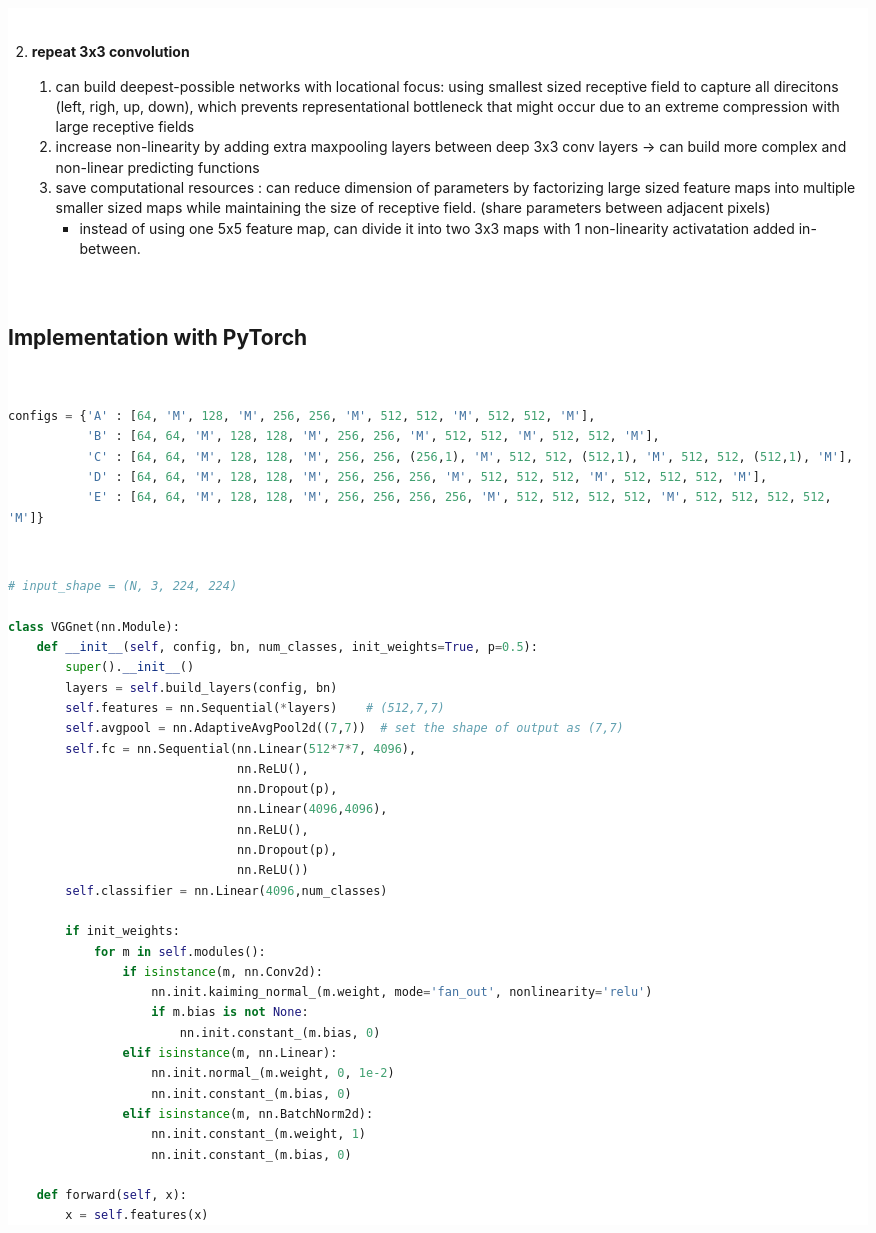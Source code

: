 <br/>
    
2. **repeat 3x3 convolution** 

    1. can build deepest-possible networks with locational focus: using smallest sized receptive field to capture all direcitons (left, righ, up, down), which prevents representational bottleneck that might occur due to an extreme compression with large receptive fields
    2. increase non-linearity by adding extra maxpooling layers between deep 3x3 conv layers -> can build more complex and non-linear predicting functions 
    3. save computational resources : can reduce dimension of parameters by factorizing large sized feature maps into multiple smaller sized maps while maintaining the size of receptive field. (share parameters between adjacent pixels)
        - instead of using one 5x5 feature map, can divide it into two 3x3 maps with 1 non-linearity activatation added in-between.

<br/>

## **Implementation with PyTorch**

<br/>


```python
configs = {'A' : [64, 'M', 128, 'M', 256, 256, 'M', 512, 512, 'M', 512, 512, 'M'],
           'B' : [64, 64, 'M', 128, 128, 'M', 256, 256, 'M', 512, 512, 'M', 512, 512, 'M'],
           'C' : [64, 64, 'M', 128, 128, 'M', 256, 256, (256,1), 'M', 512, 512, (512,1), 'M', 512, 512, (512,1), 'M'],
           'D' : [64, 64, 'M', 128, 128, 'M', 256, 256, 256, 'M', 512, 512, 512, 'M', 512, 512, 512, 'M'], 
           'E' : [64, 64, 'M', 128, 128, 'M', 256, 256, 256, 256, 'M', 512, 512, 512, 512, 'M', 512, 512, 512, 512, 'M']}
```
<br/>

```python
# input_shape = (N, 3, 224, 224)

class VGGnet(nn.Module):
    def __init__(self, config, bn, num_classes, init_weights=True, p=0.5):
        super().__init__()
        layers = self.build_layers(config, bn)
        self.features = nn.Sequential(*layers)    # (512,7,7) 
        self.avgpool = nn.AdaptiveAvgPool2d((7,7))  # set the shape of output as (7,7)
        self.fc = nn.Sequential(nn.Linear(512*7*7, 4096),
                                nn.ReLU(),
                                nn.Dropout(p),
                                nn.Linear(4096,4096),
                                nn.ReLU(),
                                nn.Dropout(p),
                                nn.ReLU())
        self.classifier = nn.Linear(4096,num_classes)

        if init_weights:
            for m in self.modules():
                if isinstance(m, nn.Conv2d):
                    nn.init.kaiming_normal_(m.weight, mode='fan_out', nonlinearity='relu')
                    if m.bias is not None:
                        nn.init.constant_(m.bias, 0)
                elif isinstance(m, nn.Linear):
                    nn.init.normal_(m.weight, 0, 1e-2)
                    nn.init.constant_(m.bias, 0)
                elif isinstance(m, nn.BatchNorm2d):
                    nn.init.constant_(m.weight, 1)
                    nn.init.constant_(m.bias, 0)

    def forward(self, x):
        x = self.features(x)
```